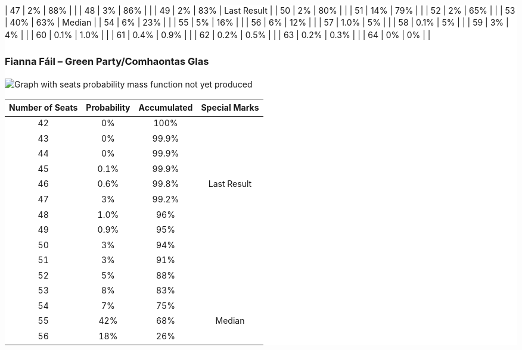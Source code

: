 | 47 | 2% | 88% |  |
| 48 | 3% | 86% |  |
| 49 | 2% | 83% | Last Result |
| 50 | 2% | 80% |  |
| 51 | 14% | 79% |  |
| 52 | 2% | 65% |  |
| 53 | 40% | 63% | Median |
| 54 | 6% | 23% |  |
| 55 | 5% | 16% |  |
| 56 | 6% | 12% |  |
| 57 | 1.0% | 5% |  |
| 58 | 0.1% | 5% |  |
| 59 | 3% | 4% |  |
| 60 | 0.1% | 1.0% |  |
| 61 | 0.4% | 0.9% |  |
| 62 | 0.2% | 0.5% |  |
| 63 | 0.2% | 0.3% |  |
| 64 | 0% | 0% |  |

### Fianna Fáil – Green Party/Comhaontas Glas

![Graph with seats probability mass function not yet produced](2016-10-27-RedC-coalitions-seats-pmf-ff–gp.png "Seats Probability Mass Function")

| Number of Seats | Probability | Accumulated | Special Marks |
|:---------------:|:-----------:|:-----------:|:-------------:|
| 42 | 0% | 100% |  |
| 43 | 0% | 99.9% |  |
| 44 | 0% | 99.9% |  |
| 45 | 0.1% | 99.9% |  |
| 46 | 0.6% | 99.8% | Last Result |
| 47 | 3% | 99.2% |  |
| 48 | 1.0% | 96% |  |
| 49 | 0.9% | 95% |  |
| 50 | 3% | 94% |  |
| 51 | 3% | 91% |  |
| 52 | 5% | 88% |  |
| 53 | 8% | 83% |  |
| 54 | 7% | 75% |  |
| 55 | 42% | 68% | Median |
| 56 | 18% | 26% |  |